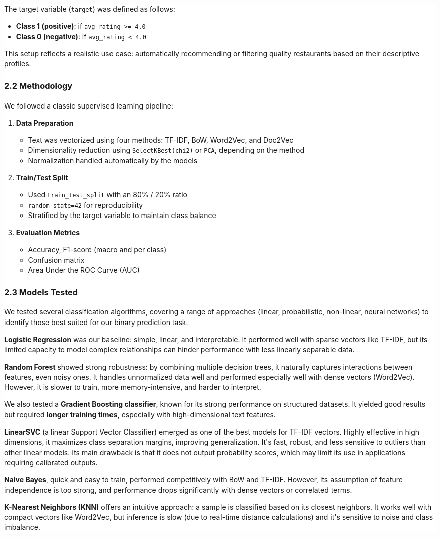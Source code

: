 The target variable (`target`) was defined as follows:
- **Class 1 (positive)**: if `avg_rating >= 4.0`  
- **Class 0 (negative)**: if `avg_rating < 4.0`

This setup reflects a realistic use case: automatically recommending or filtering quality restaurants based on their descriptive profiles.

### 2.2 Methodology

We followed a classic supervised learning pipeline:

1. **Data Preparation**
   - Text was vectorized using four methods: TF-IDF, BoW, Word2Vec, and Doc2Vec
   - Dimensionality reduction using `SelectKBest(chi2)` or `PCA`, depending on the method
   - Normalization handled automatically by the models

2. **Train/Test Split**
   - Used `train_test_split` with an 80% / 20% ratio
   - `random_state=42` for reproducibility
   - Stratified by the target variable to maintain class balance

3. **Evaluation Metrics**
   - Accuracy, F1-score (macro and per class)
   - Confusion matrix
   - Area Under the ROC Curve (AUC)

### 2.3 Models Tested

We tested several classification algorithms, covering a range of approaches (linear, probabilistic, non-linear, neural networks) to identify those best suited for our binary prediction task.

**Logistic Regression** was our baseline: simple, linear, and interpretable. It performed well with sparse vectors like TF-IDF, but its limited capacity to model complex relationships can hinder performance with less linearly separable data.

**Random Forest** showed strong robustness: by combining multiple decision trees, it naturally captures interactions between features, even noisy ones. It handles unnormalized data well and performed especially well with dense vectors (Word2Vec). However, it is slower to train, more memory-intensive, and harder to interpret.

We also tested a **Gradient Boosting classifier**, known for its strong performance on structured datasets. It yielded good results but required **longer training times**, especially with high-dimensional text features.

**LinearSVC** (a linear Support Vector Classifier) emerged as one of the best models for TF-IDF vectors. Highly effective in high dimensions, it maximizes class separation margins, improving generalization. It's fast, robust, and less sensitive to outliers than other linear models. Its main drawback is that it does not output probability scores, which may limit its use in applications requiring calibrated outputs.

**Naive Bayes**, quick and easy to train, performed competitively with BoW and TF-IDF. However, its assumption of feature independence is too strong, and performance drops significantly with dense vectors or correlated terms.

**K-Nearest Neighbors (KNN)** offers an intuitive approach: a sample is classified based on its closest neighbors. It works well with compact vectors like Word2Vec, but inference is slow (due to real-time distance calculations) and it's sensitive to noise and class imbalance.
